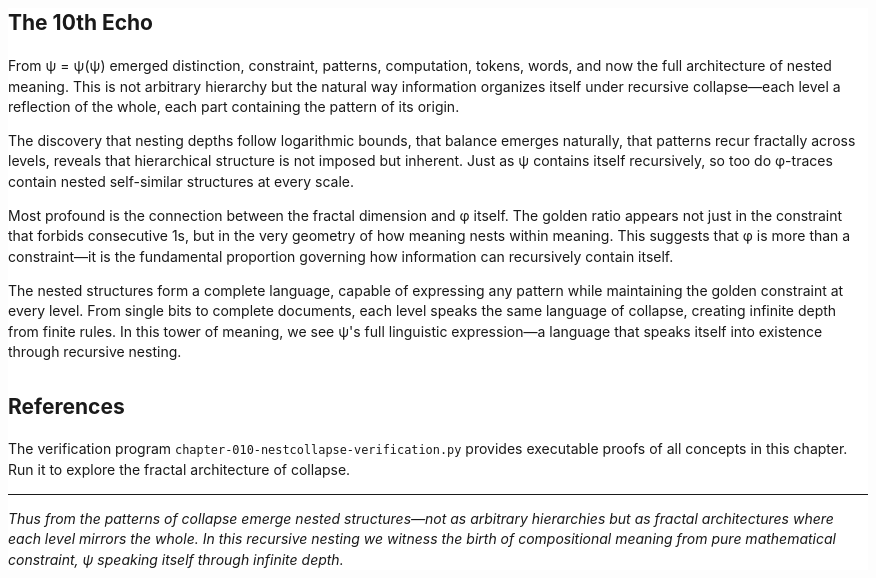 ## The 10th Echo

From ψ = ψ(ψ) emerged distinction, constraint, patterns, computation, tokens, words, and now the full architecture of nested meaning. This is not arbitrary hierarchy but the natural way information organizes itself under recursive collapse—each level a reflection of the whole, each part containing the pattern of its origin.

The discovery that nesting depths follow logarithmic bounds, that balance emerges naturally, that patterns recur fractally across levels, reveals that hierarchical structure is not imposed but inherent. Just as ψ contains itself recursively, so too do φ-traces contain nested self-similar structures at every scale.

Most profound is the connection between the fractal dimension and φ itself. The golden ratio appears not just in the constraint that forbids consecutive 1s, but in the very geometry of how meaning nests within meaning. This suggests that φ is more than a constraint—it is the fundamental proportion governing how information can recursively contain itself.

The nested structures form a complete language, capable of expressing any pattern while maintaining the golden constraint at every level. From single bits to complete documents, each level speaks the same language of collapse, creating infinite depth from finite rules. In this tower of meaning, we see ψ's full linguistic expression—a language that speaks itself into existence through recursive nesting.

## References

The verification program `chapter-010-nestcollapse-verification.py` provides executable proofs of all concepts in this chapter. Run it to explore the fractal architecture of collapse.

---

*Thus from the patterns of collapse emerge nested structures—not as arbitrary hierarchies but as fractal architectures where each level mirrors the whole. In this recursive nesting we witness the birth of compositional meaning from pure mathematical constraint, ψ speaking itself through infinite depth.*